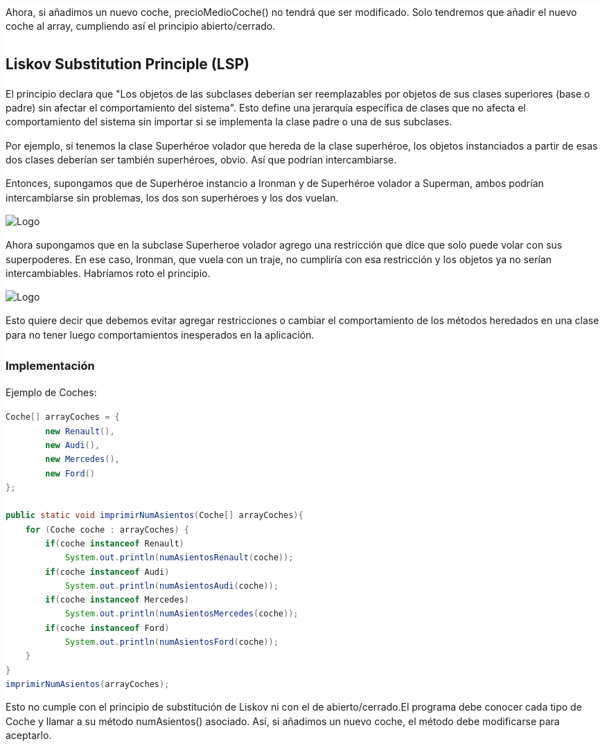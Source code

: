 Ahora, si añadimos un nuevo coche, precioMedioCoche() no tendrá que ser modificado. Solo tendremos que añadir el nuevo coche al array, cumpliendo así el principio abierto/cerrado.

## Liskov Substitution Principle (LSP) 

El principio declara que "Los objetos de las subclases deberían ser reemplazables por objetos de sus clases superiores (base o padre) sin afectar el comportamiento del sistema". Esto define una jerarquía específica de clases que no afecta el comportamiento del sistema sin importar si se implementa la clase padre o una de sus subclases.

Por ejemplo, si tenemos la clase Superhéroe volador que hereda de la clase superhéroe, los objetos instanciados a partir de esas dos clases deberían ser también superhéroes, obvio. Así que podrían intercambiarse.

Entonces, supongamos que de Superhéroe instancio a Ironman y de Superhéroe volador a Superman, ambos podrían intercambiarse sin problemas, los dos son superhéroes y los dos vuelan.

![Logo](https://edteam-media.s3.amazonaws.com/blogs/big/9428ead4-7105-48fc-b404-cd439eebd1b0.png)

Ahora supongamos que en la subclase Superheroe volador agrego una restricción que dice que solo puede volar con sus superpoderes. En ese caso, Ironman, que vuela con un traje, no cumpliría con esa restricción y los objetos ya no serían intercambiables. Habríamos roto el principio.

![Logo](https://edteam-media.s3.amazonaws.com/blogs/big/bf3cdb9f-6891-4821-9dce-a571e85357b6.png)

Esto quiere decir que debemos evitar agregar restricciones o cambiar el comportamiento de los métodos heredados en una clase para no tener luego comportamientos inesperados en la aplicación.

### Implementación

Ejemplo de Coches:

```java
Coche[] arrayCoches = {  
        new Renault(),
        new Audi(),
        new Mercedes(),
        new Ford()
};

public static void imprimirNumAsientos(Coche[] arrayCoches){  
    for (Coche coche : arrayCoches) {
        if(coche instanceof Renault)
            System.out.println(numAsientosRenault(coche));
        if(coche instanceof Audi)
            System.out.println(numAsientosAudi(coche));
        if(coche instanceof Mercedes)
            System.out.println(numAsientosMercedes(coche));
        if(coche instanceof Ford)
            System.out.println(numAsientosFord(coche));
    }
}
imprimirNumAsientos(arrayCoches);  
```
Esto no cumple con el principio de substitución de Liskov ni con el de abierto/cerrado.El programa debe conocer cada tipo de Coche y llamar a su método numAsientos() asociado. Así, si añadimos un nuevo coche, el método debe modificarse para aceptarlo.

